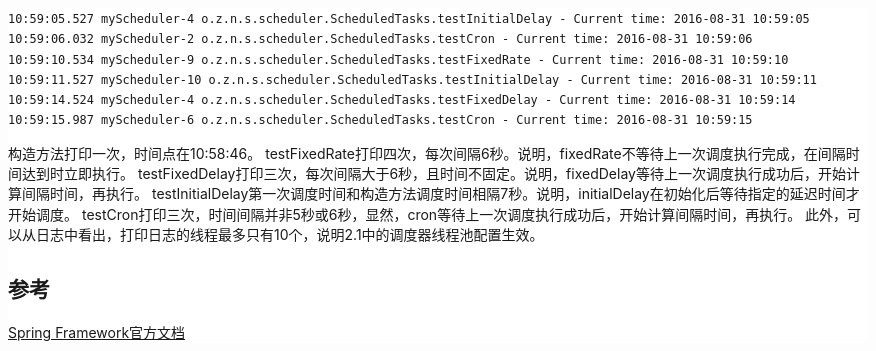 ```
10:59:05.527 myScheduler-4 o.z.n.s.scheduler.ScheduledTasks.testInitialDelay - Current time: 2016-08-31 10:59:05
10:59:06.032 myScheduler-2 o.z.n.s.scheduler.ScheduledTasks.testCron - Current time: 2016-08-31 10:59:06
10:59:10.534 myScheduler-9 o.z.n.s.scheduler.ScheduledTasks.testFixedRate - Current time: 2016-08-31 10:59:10
10:59:11.527 myScheduler-10 o.z.n.s.scheduler.ScheduledTasks.testInitialDelay - Current time: 2016-08-31 10:59:11
10:59:14.524 myScheduler-4 o.z.n.s.scheduler.ScheduledTasks.testFixedDelay - Current time: 2016-08-31 10:59:14
10:59:15.987 myScheduler-6 o.z.n.s.scheduler.ScheduledTasks.testCron - Current time: 2016-08-31 10:59:15
```
构造方法打印一次，时间点在10:58:46。
testFixedRate打印四次，每次间隔6秒。说明，fixedRate不等待上一次调度执行完成，在间隔时间达到时立即执行。
testFixedDelay打印三次，每次间隔大于6秒，且时间不固定。说明，fixedDelay等待上一次调度执行成功后，开始计算间隔时间，再执行。
testInitialDelay第一次调度时间和构造方法调度时间相隔7秒。说明，initialDelay在初始化后等待指定的延迟时间才开始调度。
testCron打印三次，时间间隔并非5秒或6秒，显然，cron等待上一次调度执行成功后，开始计算间隔时间，再执行。
此外，可以从日志中看出，打印日志的线程最多只有10个，说明2.1中的调度器线程池配置生效。

## 参考
[Spring Framework官方文档](http://docs.spring.io/spring/docs/current/spring-framework-reference/htmlsingle/)
